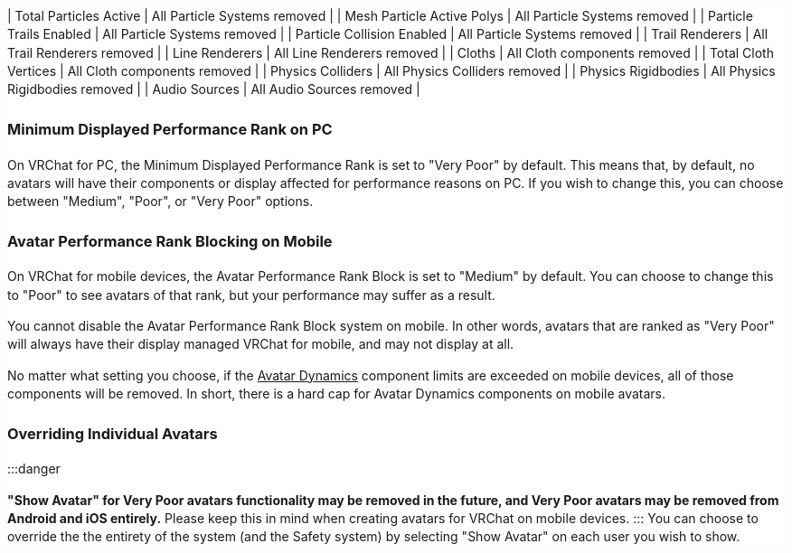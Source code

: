 | Total Particles Active                                                           | All Particle Systems removed                                                             |
| Mesh Particle Active Polys                                                       | All Particle Systems removed                                                             |
| Particle Trails Enabled                                                          | All Particle Systems removed                                                             |
| Particle Collision Enabled                                                       | All Particle Systems removed                                                             |
| Trail Renderers                                                                  | All Trail Renderers removed                                                              |
| Line Renderers                                                                   | All Line Renderers removed                                                               |
| Cloths                                                                           | All Cloth components removed                                                             |
| Total Cloth Vertices                                                             | All Cloth components removed                                                             |
| Physics Colliders                                                                | All Physics Colliders removed                                                            |
| Physics Rigidbodies                                                              | All Physics Rigidbodies removed                                                          |
| Audio Sources                                                                    | All Audio Sources removed                                                                |

### Minimum Displayed Performance Rank on PC
On VRChat for PC, the Minimum Displayed Performance Rank is set to "Very Poor" by default. This means that, by default, no avatars will have their components or display affected for performance reasons on PC. If you wish to change this, you can choose between "Medium", "Poor", or "Very Poor" options.

### Avatar Performance Rank Blocking on Mobile
On VRChat for mobile devices, the Avatar Performance Rank Block is set to "Medium" by default. You can choose to change this to "Poor" to see avatars of that rank, but your performance may suffer as a result.

You cannot disable the Avatar Performance Rank Block system on mobile. In other words, avatars that are ranked as "Very Poor" will always have their display managed VRChat for mobile, and may not display at all.

No matter what setting you choose, if the [Avatar Dynamics](/avatars/avatar-dynamics) component limits are exceeded on mobile devices, all of those components will be removed. In short, there is a hard cap for Avatar Dynamics components on mobile avatars.

### Overriding Individual Avatars
:::danger

**"Show Avatar" for Very Poor avatars functionality may be removed in the future, and Very Poor avatars may be removed from Android and iOS entirely.** Please keep this in mind when creating avatars for VRChat on mobile devices.
:::
You can choose to override the the entirety of the system (and the Safety system) by selecting "Show Avatar" on each user you wish to show.
